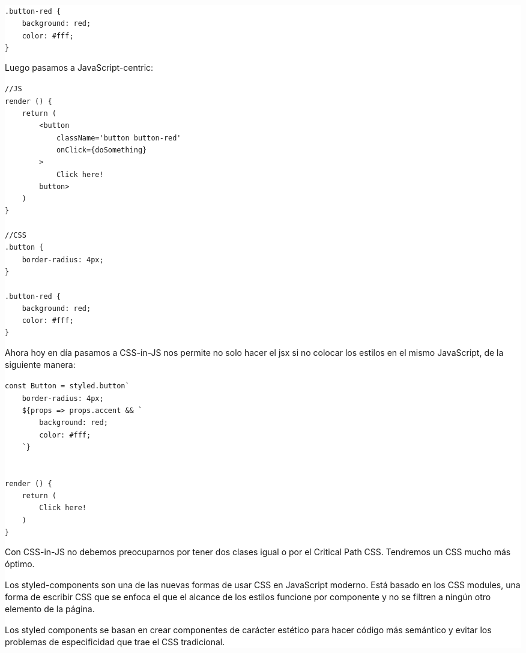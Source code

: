 	.button-red {
		background: red;
		color: #fff;
	}
	
Luego pasamos a JavaScript-centric:

	//JS
	render () {
		return (
			<button
				className='button button-red'
				onClick={doSomething}
			>
				Click here!
			button>
		)
	}
	
	//CSS
	.button {
		border-radius: 4px;
	}

	.button-red {
		background: red;
		color: #fff;
	}
	
Ahora hoy en día pasamos a CSS-in-JS nos permite no solo hacer el jsx si no colocar los estilos en el mismo JavaScript, de la siguiente manera:

	const Button = styled.button`
		border-radius: 4px;
		${props => props.accent && `
			background: red;
			color: #fff;
		`}


	render () {
		return (
			Click here!
		)
	}
	
Con CSS-in-JS no debemos preocuparnos por tener dos clases igual o por el Critical Path CSS. Tendremos un CSS mucho más óptimo.

Los styled-components son una de las nuevas formas de usar CSS en JavaScript moderno. Está basado en los CSS modules, una forma de escribir CSS que se enfoca el que el alcance de los estilos funcione por componente y no se filtren a ningún otro elemento de la página.

Los styled components se basan en crear componentes de carácter estético para hacer código más semántico y evitar los problemas de especificidad que trae el CSS tradicional.
